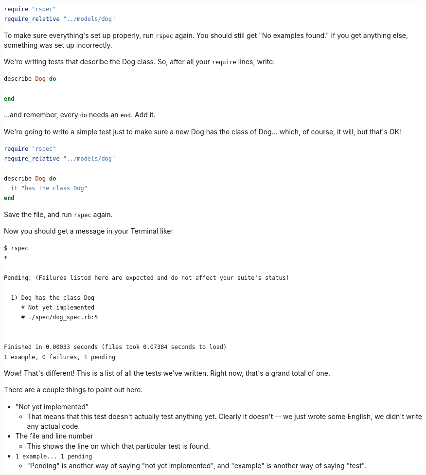 ```rb
require "rspec"
require_relative "../models/dog"  
```
To make sure everything's set up properly, run `rspec` again. You should still get "No examples found." If you get anything else, something was set up incorrectly.

We're writing tests that describe the Dog class. So, after all your `require` lines, write:

```rb
describe Dog do

end
```

...and remember, every `do` needs an `end`. Add it.

We're going to write a simple test just to make sure a new Dog has the class of Dog... which, of course, it will, but that's OK!

```rb
require "rspec"
require_relative "../models/dog"

describe Dog do
  it "has the class Dog"
end
```
Save the file, and run `rspec` again.

Now you should get a message in your Terminal like:

```plain
$ rspec
*

Pending: (Failures listed here are expected and do not affect your suite's status)

  1) Dog has the class Dog
     # Not yet implemented
     # ./spec/dog_spec.rb:5


Finished in 0.00033 seconds (files took 0.07384 seconds to load)
1 example, 0 failures, 1 pending
```

Wow! That's different! This is a list of all the tests we've written. Right now, that's a grand total of one.

There are a couple things to point out here.

- "Not yet implemented"
  - That means that this test doesn't actually test anything yet. Clearly it doesn't -- we just wrote some English, we didn't write any actual code.
- The file and line number
  - This shows the line on which that particular test is found.
- `1 example... 1 pending`
  - "Pending" is another way of saying "not yet implemented", and "example" is another way of saying "test".
